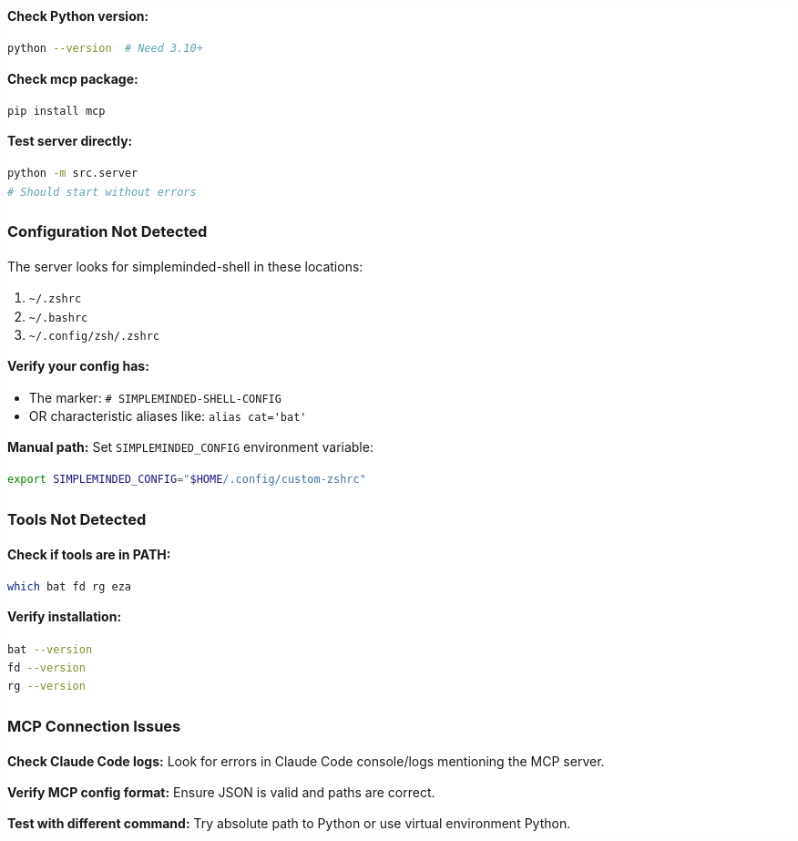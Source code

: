 **Check Python version:**
```bash
python --version  # Need 3.10+
```

**Check mcp package:**
```bash
pip install mcp
```

**Test server directly:**
```bash
python -m src.server
# Should start without errors
```

### Configuration Not Detected

The server looks for simpleminded-shell in these locations:
1. `~/.zshrc`
2. `~/.bashrc`
3. `~/.config/zsh/.zshrc`

**Verify your config has:**
- The marker: `# SIMPLEMINDED-SHELL-CONFIG`
- OR characteristic aliases like: `alias cat='bat'`

**Manual path:**
Set `SIMPLEMINDED_CONFIG` environment variable:
```bash
export SIMPLEMINDED_CONFIG="$HOME/.config/custom-zshrc"
```

### Tools Not Detected

**Check if tools are in PATH:**
```bash
which bat fd rg eza
```

**Verify installation:**
```bash
bat --version
fd --version
rg --version
```

### MCP Connection Issues

**Check Claude Code logs:**
Look for errors in Claude Code console/logs mentioning the MCP server.

**Verify MCP config format:**
Ensure JSON is valid and paths are correct.

**Test with different command:**
Try absolute path to Python or use virtual environment Python.
